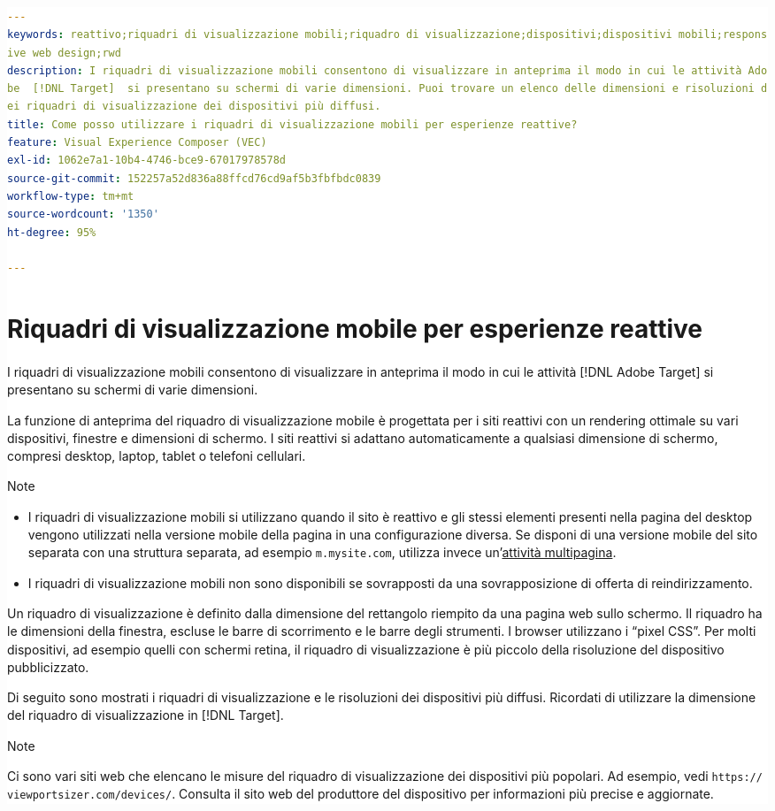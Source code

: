```yaml
---
keywords: reattivo;riquadri di visualizzazione mobili;riquadro di visualizzazione;dispositivi;dispositivi mobili;responsive web design;rwd
description: I riquadri di visualizzazione mobili consentono di visualizzare in anteprima il modo in cui le attività Adobe  [!DNL Target]  si presentano su schermi di varie dimensioni. Puoi trovare un elenco delle dimensioni e risoluzioni dei riquadri di visualizzazione dei dispositivi più diffusi.
title: Come posso utilizzare i riquadri di visualizzazione mobili per esperienze reattive?
feature: Visual Experience Composer (VEC)
exl-id: 1062e7a1-10b4-4746-bce9-67017978578d
source-git-commit: 152257a52d836a88ffcd76cd9af5b3fbfbdc0839
workflow-type: tm+mt
source-wordcount: '1350'
ht-degree: 95%

---
```


# Riquadri di visualizzazione mobile per esperienze reattive

I riquadri di visualizzazione mobili consentono di visualizzare in anteprima il modo in cui le attività [!DNL Adobe Target] si presentano su schermi di varie dimensioni.

La funzione di anteprima del riquadro di visualizzazione mobile è progettata per i siti reattivi con un rendering ottimale su vari dispositivi, finestre e dimensioni di schermo. I siti reattivi si adattano automaticamente a qualsiasi dimensione di schermo, compresi desktop, laptop, tablet o telefoni cellulari.

>[!NOTE]
>
> * I riquadri di visualizzazione mobili si utilizzano quando il sito è reattivo e gli stessi elementi presenti nella pagina del desktop vengono utilizzati nella versione mobile della pagina in una configurazione diversa. Se disponi di una versione mobile del sito separata con una struttura separata, ad esempio `m.mysite.com`, utilizza invece un’[attività multipagina](/help/main/c-experiences/c-visual-experience-composer/multipage-activity.md#concept_277E096063E14813AC5D8EDFA1D2ED48).
>
>* I riquadri di visualizzazione mobili non sono disponibili se sovrapposti da una sovrapposizione di offerta di reindirizzamento.

Un riquadro di visualizzazione è definito dalla dimensione del rettangolo riempito da una pagina web sullo schermo. Il riquadro ha le dimensioni della finestra, escluse le barre di scorrimento e le barre degli strumenti. I browser utilizzano i “pixel CSS”. Per molti dispositivi, ad esempio quelli con schermi retina, il riquadro di visualizzazione è più piccolo della risoluzione del dispositivo pubblicizzato.

Di seguito sono mostrati i riquadri di visualizzazione e le risoluzioni dei dispositivi più diffusi. Ricordati di utilizzare la dimensione del riquadro di visualizzazione in [!DNL Target].

>[!NOTE]
>
>Ci sono vari siti web che elencano le misure del riquadro di visualizzazione dei dispositivi più popolari. Ad esempio, vedi `https://viewportsizer.com/devices/`. Consulta il sito web del produttore del dispositivo per informazioni più precise e aggiornate.
